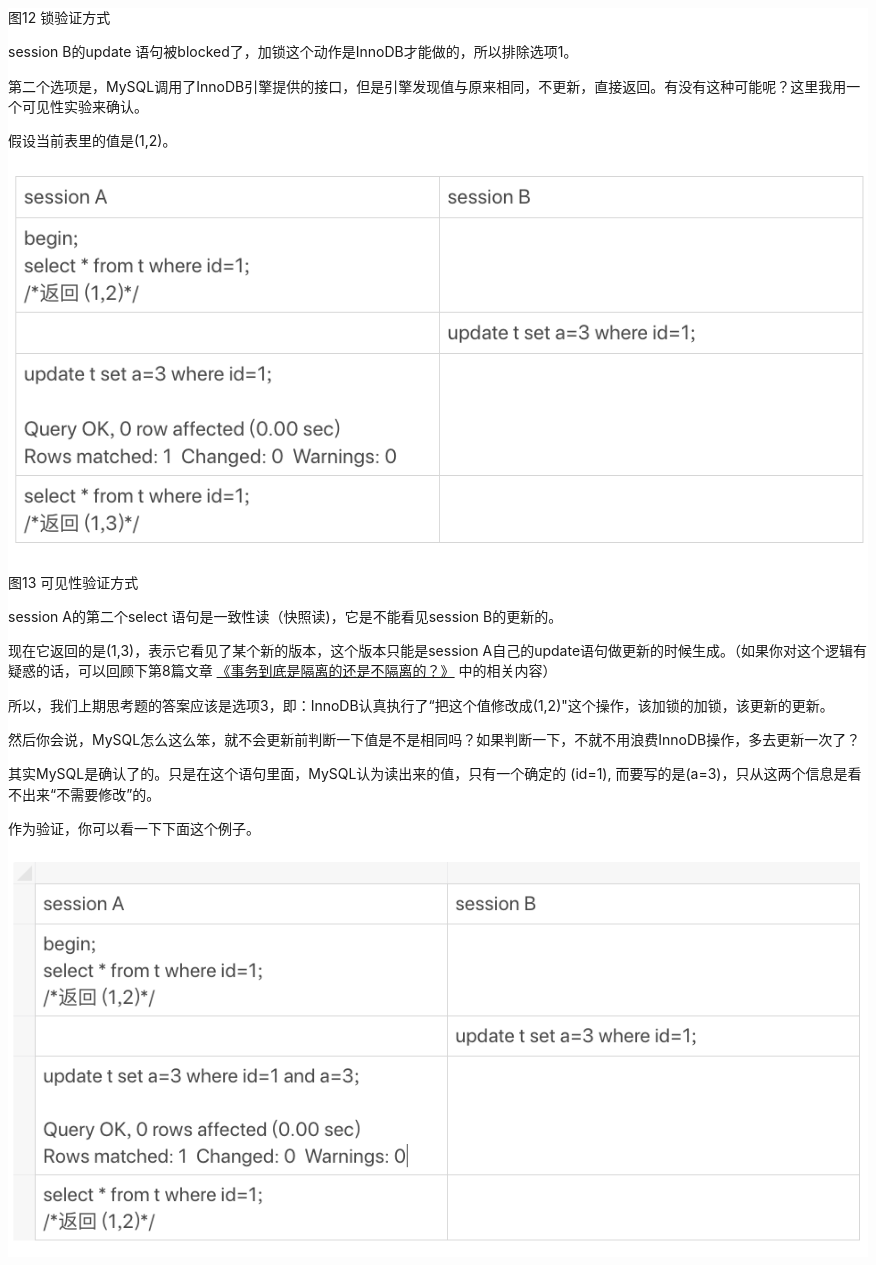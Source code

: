 图12 锁验证方式

session B的update 语句被blocked了，加锁这个动作是InnoDB才能做的，所以排除选项1。

第二个选项是，MySQL调用了InnoDB引擎提供的接口，但是引擎发现值与原来相同，不更新，直接返回。有没有这种可能呢？这里我用一个可见性实验来确认。

假设当前表里的值是(1,2)。

![](images/73479/441682b64a3f5dd50f35b12ca4b87c96.png)

图13 可见性验证方式

session A的第二个select 语句是一致性读（快照读)，它是不能看见session B的更新的。

现在它返回的是(1,3)，表示它看见了某个新的版本，这个版本只能是session A自己的update语句做更新的时候生成。（如果你对这个逻辑有疑惑的话，可以回顾下第8篇文章 [《事务到底是隔离的还是不隔离的？》](https://time.geekbang.org/column/article/70562) 中的相关内容）

所以，我们上期思考题的答案应该是选项3，即：InnoDB认真执行了“把这个值修改成(1,2)"这个操作，该加锁的加锁，该更新的更新。

然后你会说，MySQL怎么这么笨，就不会更新前判断一下值是不是相同吗？如果判断一下，不就不用浪费InnoDB操作，多去更新一次了？

其实MySQL是确认了的。只是在这个语句里面，MySQL认为读出来的值，只有一个确定的 (id=1), 而要写的是(a=3)，只从这两个信息是看不出来“不需要修改”的。

作为验证，你可以看一下下面这个例子。

![](images/73479/63dd6df32dacdb827d256e5acb9837c1.png)
